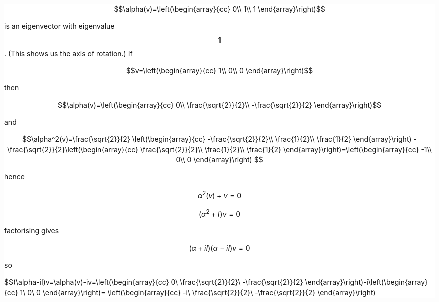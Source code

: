 $$\alpha(v)=\left(\begin{array}{cc}
0\\
1\\
1
\end{array}\right)$$

is an eigenvector with eigenvalue $$1$$.
(This shows us the axis of rotation.)
If

$$v=\left(\begin{array}{cc}
1\\
0\\
0
\end{array}\right)$$

then

$$\alpha(v)=\left(\begin{array}{cc}
0\\
\frac{\sqrt{2}}{2}\\
-\frac{\sqrt{2}}{2}
\end{array}\right)$$

and

$$\alpha^2(v)=\frac{\sqrt{2}}{2}
\left(\begin{array}{cc}
-\frac{\sqrt{2}}{2}\\
\frac{1}{2}\\
\frac{1}{2}
\end{array}\right)
-\frac{\sqrt{2}}{2}\left(\begin{array}{cc}
\frac{\sqrt{2}}{2}\\
\frac{1}{2}\\
\frac{1}{2}
\end{array}\right)=\left(\begin{array}{cc}
-1\\
0\\
0
\end{array}\right)
$$

hence

$$\alpha^2(v)+v = 0$$

$$(\alpha^2+I)v=0$$

factorising gives

$$(\alpha+iI)(\alpha-iI)v=0$$

so

$$(\alpha-iI)v=\alpha(v)-iv=\left(\begin{array}{cc}
0\\
\frac{\sqrt{2}}{2}\\
-\frac{\sqrt{2}}{2}
\end{array}\right)-i\left(\begin{array}{cc}
1\\
0\\
0
\end{array}\right)=
\left(\begin{array}{cc}
-i\\
\frac{\sqrt{2}}{2}\\
-\frac{\sqrt{2}}{2}
\end{array}\right)